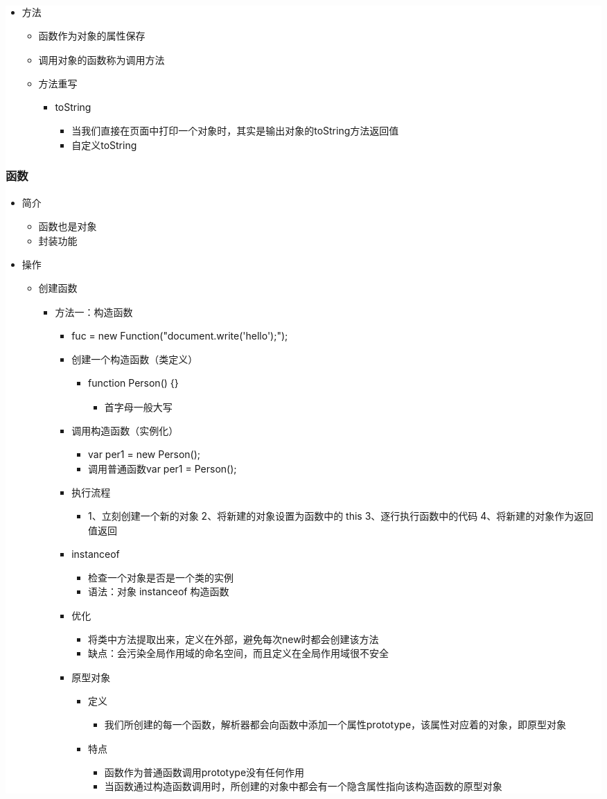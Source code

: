 - 方法

	- 函数作为对象的属性保存
	- 调用对象的函数称为调用方法
	- 方法重写

		- toString

			- 当我们直接在页面中打印一个对象时，其实是输出对象的toString方法返回值
			- 自定义toString

### 函数

- 简介

	- 函数也是对象
	- 封装功能

- 操作

	- 创建函数

		- 方法一：构造函数

			- fuc = new Function("document.write('hello');");
			- 创建一个构造函数（类定义）

				- function Person() {}

					- 首字母一般大写

			- 调用构造函数（实例化）

				- var per1 = new Person();
				- 调用普通函数var per1 = Person();

			- 执行流程

				- 1、立刻创建一个新的对象
2、将新建的对象设置为函数中的 this
3、逐行执行函数中的代码
4、将新建的对象作为返回值返回

			- instanceof

				- 检查一个对象是否是一个类的实例
				- 语法：对象  instanceof  构造函数

			- 优化

				- 将类中方法提取出来，定义在外部，避免每次new时都会创建该方法
				- 缺点：会污染全局作用域的命名空间，而且定义在全局作用域很不安全

			- 原型对象

				- 定义

					- 我们所创建的每一个函数，解析器都会向函数中添加一个属性prototype，该属性对应着的对象，即原型对象

				- 特点

					- 函数作为普通函数调用prototype没有任何作用
					- 当函数通过构造函数调用时，所创建的对象中都会有一个隐含属性指向该构造函数的原型对象
